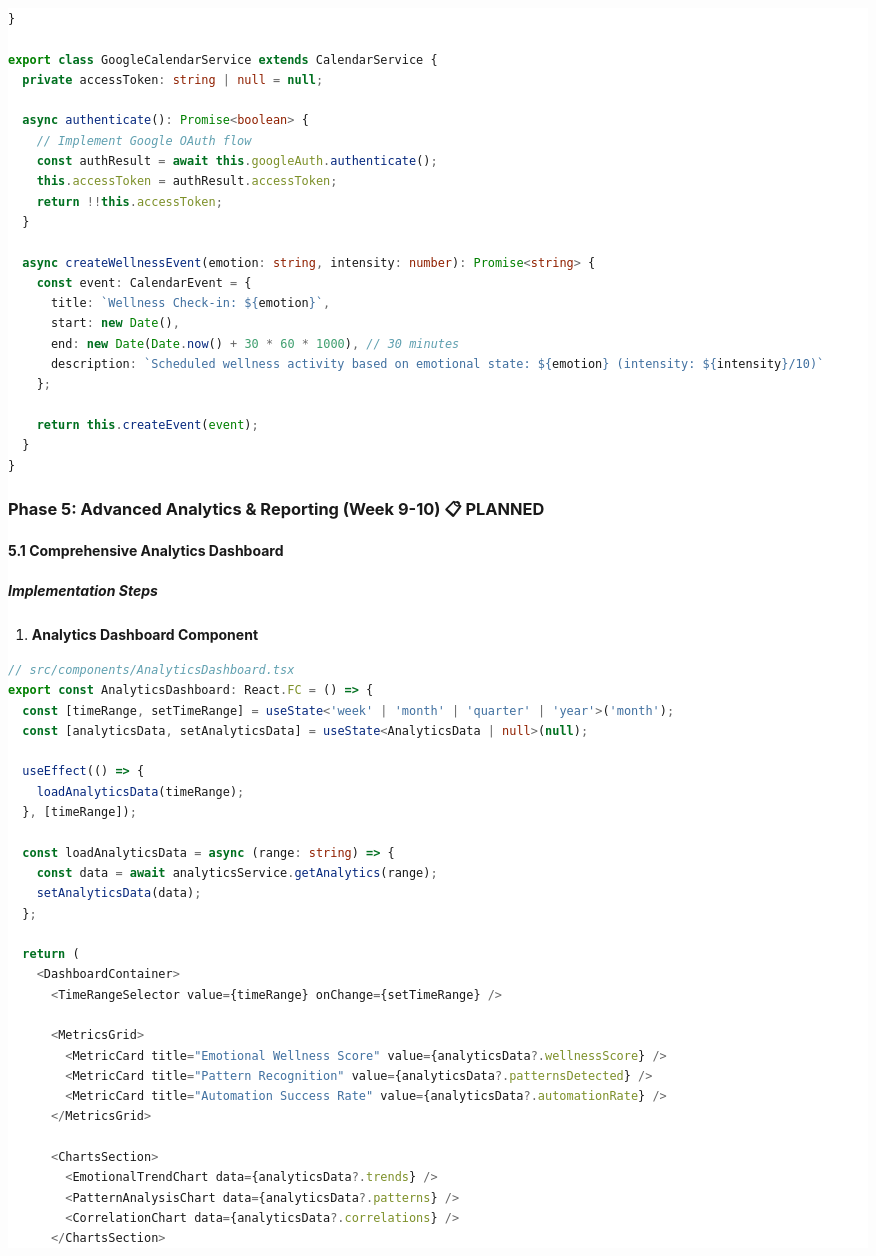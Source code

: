 ```typescript
}

export class GoogleCalendarService extends CalendarService {
  private accessToken: string | null = null;
  
  async authenticate(): Promise<boolean> {
    // Implement Google OAuth flow
    const authResult = await this.googleAuth.authenticate();
    this.accessToken = authResult.accessToken;
    return !!this.accessToken;
  }
  
  async createWellnessEvent(emotion: string, intensity: number): Promise<string> {
    const event: CalendarEvent = {
      title: `Wellness Check-in: ${emotion}`,
      start: new Date(),
      end: new Date(Date.now() + 30 * 60 * 1000), // 30 minutes
      description: `Scheduled wellness activity based on emotional state: ${emotion} (intensity: ${intensity}/10)`
    };
    
    return this.createEvent(event);
  }
}
```

### Phase 5: Advanced Analytics & Reporting (Week 9-10) 📋 PLANNED

#### 5.1 Comprehensive Analytics Dashboard

##### Implementation Steps

1. **Analytics Dashboard Component**
```typescript
// src/components/AnalyticsDashboard.tsx
export const AnalyticsDashboard: React.FC = () => {
  const [timeRange, setTimeRange] = useState<'week' | 'month' | 'quarter' | 'year'>('month');
  const [analyticsData, setAnalyticsData] = useState<AnalyticsData | null>(null);
  
  useEffect(() => {
    loadAnalyticsData(timeRange);
  }, [timeRange]);
  
  const loadAnalyticsData = async (range: string) => {
    const data = await analyticsService.getAnalytics(range);
    setAnalyticsData(data);
  };
  
  return (
    <DashboardContainer>
      <TimeRangeSelector value={timeRange} onChange={setTimeRange} />
      
      <MetricsGrid>
        <MetricCard title="Emotional Wellness Score" value={analyticsData?.wellnessScore} />
        <MetricCard title="Pattern Recognition" value={analyticsData?.patternsDetected} />
        <MetricCard title="Automation Success Rate" value={analyticsData?.automationRate} />
      </MetricsGrid>
      
      <ChartsSection>
        <EmotionalTrendChart data={analyticsData?.trends} />
        <PatternAnalysisChart data={analyticsData?.patterns} />
        <CorrelationChart data={analyticsData?.correlations} />
      </ChartsSection>
```
